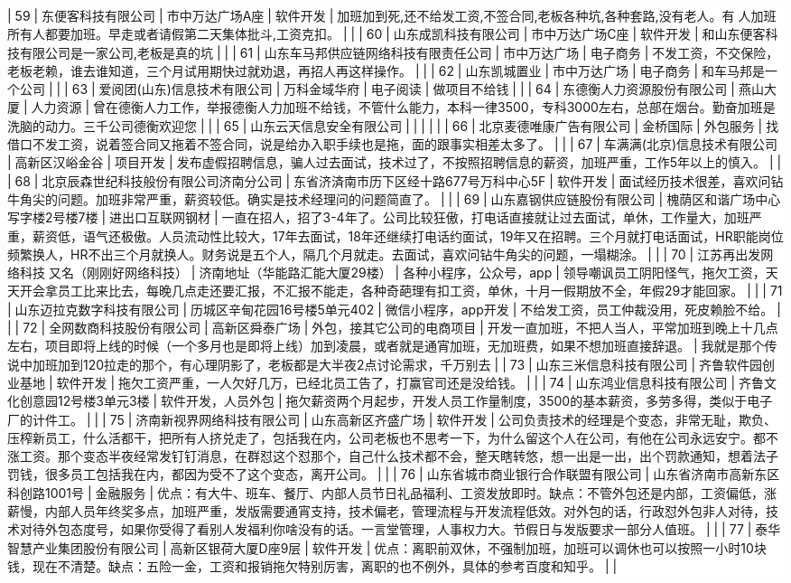 | 59   | 东便客科技有限公司                                           | 市中万达广场A座                                              | 软件开发                                                     | 加班加到死,还不给发工资,不签合同,老板各种坑,各种套路,没有老人。有     人加班所有人都要加班。早走或者请假第二天集体批斗,工资克扣。 |                                                              |
| 60   | 山东成凯科技有限公司                                         | 市中万达广场C座                                              | 软件开发                                                     | 和山东便客科技有限公司是一家公司,老板是真的坑                |                                                              |
| 61   | 山东车马邦供应链网络科技有限责任公司                         | 市中万达广场                                                 | 电子商务                                                     | 不发工资，不交保险，老板老赖，谁去谁知道，三个月试用期快过就劝退，再招人再这样操作。 |                                                              |
| 62   | 山东凯城置业                                                 | 市中万达广场                                                 | 电子商务                                                     | 和车马邦是一个公司                                           |                                                              |
| 63   | 爱阅团(山东)信息技术有限公司                                 | 万科金域华府                                                 | 电子阅读                                                     | 做项目不给钱                                                 |                                                              |
| 64   | 东德衡人力资源股份有限公司                                   | 燕山大厦                                                     | 人力资源                                                     | 曾在德衡人力工作，举报德衡人力加班不给钱，不管什么能力，本科一律3500，专科3000左右，总部在烟台。勤奋加班是洗脑的动力。三千公司德衡欢迎您 |                                                              |
| 65   | 山东云天信息安全有限公司                                     |                                                              |                                                              |                                                              |                                                              |
| 66   | 北京麦德唯康广告有限公司                                     | 金桥国际                                                     | 外包服务                                                     | 找借口不发工资，说着签合同又拖着不签合同，说是给办入职手续也是拖，面的跟事实相差太多了。 |                                                              |
| 67   | 车满满(北京)信息技术有限公司                                 | 高新区汉峪金谷                                               | 项目开发                                                     | 发布虚假招聘信息，骗人过去面试，技术过了，不按照招聘信息的薪资，加班严重，工作5年以上的慎入。 |                                                              |
| 68   | 北京辰森世纪科技般份有限公司济南分公司                       | 东省济済南市历下区经十路677号万科中心5F                      | 软件开发                                                     | 面试经历技术很差，喜欢问钻牛角尖的问题。加班非常严重，薪资较低。确实是技术经理问的问题简直了。 |                                                              |
| 69   | 山东嘉钢供应链股份有限公司                                   | 槐荫区和谐广场中心写字楼2号楼7楼                             | 进出口互联网钢材                                             | 一直在招人，招了3-4年了。公司比较狂傲，打电话直接就让过去面试，单休，工作量大，加班严重，薪资低，语气还极傲。人员流动性比较大，17年去面试，18年还继续打电话约面试，19年又在招聘。三个月就打电话面试，HR职能岗位频繁换人，HR不出三个月就换人。财务说是五个人，隔几个月就走。去面试，喜欢问钻牛角尖的问题，一塌糊涂。 |                                                              |
| 70   | 江苏再出发网络科技  又名（刚刚好网络科技）                   | 济南地址（华能路汇能大厦29楼）                               | 各种小程序，公众号，app                                      | 领导嘲讽员工阴阳怪气，拖欠工资，天天开会拿员工比来比去，每晚几点走还要汇报，不汇报不能走，各种奇葩理有扣工资，单休，十月一假期放不全，年假29才能回家。 |                                                              |
| 71   | 山东迈拉克数字科技有限公司                                   | 历城区辛甸花园16号楼5单元402                                 | 微信小程序，app开发                                          | 不给发工资，员工仲裁没用，死皮赖脸不给。                     |                                                              |
| 72   | 全网数商科技股份有限公司                                     | 高新区舜泰广场                                               | 外包，接其它公司的电商项目                                   | 开发一直加班，不把人当人，平常加班到晚上十几点左右，项目即将上线的时候（一个多月也是即将上线）加到凌晨，或者就是通宵加班，无加班费，如果不想加班直接辞退。 | 我就是那个传说中加班加到120拉走的那个，有心理阴影了，老板都是大半夜2点讨论需求，千万别去 |
| 73   | 山东三米信息科技有限公司                                     | 齐鲁软件园创业基地                                           | 软件开发                                                     | 拖欠工资严重，一人欠好几万，已经北员工告了，打赢官司还是没给钱。 |                                                              |
| 74   | 山东鸿业信息科技有限公司                                     | 齐鲁文化创意园12号楼3单元3楼                                 | 软件开发，人员外包                                           | 拖欠薪资两个月起步，开发人员工作量制度，3500的基本薪资，多劳多得，类似于电子厂的计件工。 |                                                              |
| 75   | 济南新视界网络科技有限公司                                   | 山东高新区齐盛广场                                           | 软件开发                                                     | 公司负责技术的经理是个变态，非常无耻，欺负、压榨新员工，什么活都干，把所有人挤兑走了，包括我在内，公司老板也不思考一下，为什么留这个人在公司，有他在公司永远安宁。都不涨工资。那个变态半夜经常发钉钉消息，在群怼这个怼那个，自己什么技术都不会，整天瞎转悠，想一出是一出，出个罚款通知，想着法子罚钱，很多员工包括我在内，都因为受不了这个变态，离开公司。 |                                                              |
| 76   | 山东省城市商业银行合作联盟有限公司                           | 山东省济南市高新东区科创路1001号                             | 金融服务                                                     | 优点：有大牛、班车、餐厅、内部人员节日礼品福利、工资发放即时。缺点：不管外包还是内部，工资偏低，涨薪慢，内部人员年终奖多点，加班严重，发版需要通宵支持，技术偏老，管理流程与开发流程低效。对外包的话，行政怼外包非人对待，技术对待外包态度号，如果你受得了看别人发福利你啥没有的话。一言堂管理，人事权力大。节假日与发版要求一部分人值班。 |                                                              |
| 77   | 泰华智慧产业集团股份有限公司                                 | 高新区银荷大厦D座9层                                         | 软件开发                                                     | 优点：离职前双休，不强制加班，加班可以调休也可以按照一小时10块钱，现在不清楚。缺点：五险一金，工资和报销拖欠特别厉害，离职的也不例外，具体的参考百度和知乎。 |                                                              |